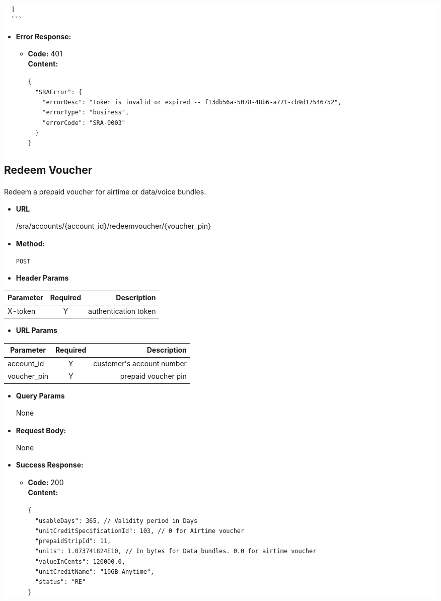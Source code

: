       ]
      ```
 
* **Error Response:**
      
  * **Code:** 401 <br />
    **Content:** 
      ```
      {
        "SRAError": {
          "errorDesc": "Token is invalid or expired -- f13db56a-5078-48b6-a771-cb9d17546752",
          "errorType": "business",
          "errorCode": "SRA-0003"
        }
      }
      ```

## Redeem Voucher

Redeem a prepaid voucher for airtime or data/voice bundles. 

* **URL**

  /sra/accounts/{account_id}/redeemvoucher/{voucher_pin}

* **Method:**

  `POST`
    
*  **Header Params**

  | Parameter             | Required | Description                         |
  | --------------------- |:--------:| -----------------------------------:|
  | X-token               | Y        | authentication token                |

*  **URL Params**

  | Parameter             | Required | Description                         |
  | --------------------- |:--------:| -----------------------------------:|
  | account_id            | Y        | customer's account number           |
  | voucher_pin           | Y        | prepaid voucher pin                 |
  
* **Query Params**

   None
  
* **Request Body:**

   None
   
* **Success Response:**

  * **Code:** 200 <br />
    **Content:** 
      ```
      {
        "usableDays": 365, // Validity period in Days
        "unitCreditSpecificationId": 103, // 0 for Airtime voucher
        "prepaidStripId": 11,
        "units": 1.073741824E10, // In bytes for Data bundles. 0.0 for airtime voucher
        "valueInCents": 120000.0,
        "unitCreditName": "10GB Anytime",
        "status": "RE"
      }
      ```
 